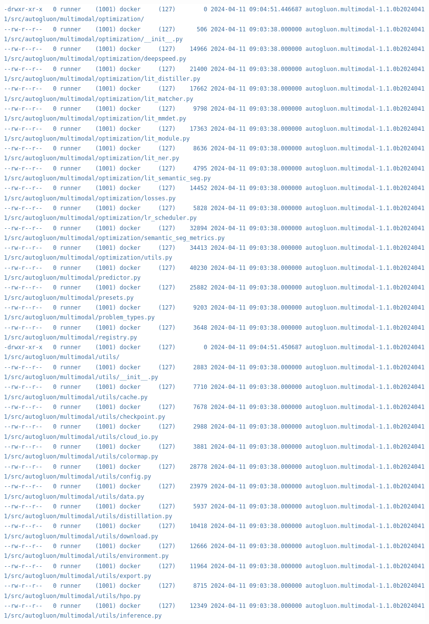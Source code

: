 ```diff
-drwxr-xr-x   0 runner    (1001) docker     (127)        0 2024-04-11 09:04:51.446687 autogluon.multimodal-1.1.0b20240411/src/autogluon/multimodal/optimization/
--rw-r--r--   0 runner    (1001) docker     (127)      506 2024-04-11 09:03:38.000000 autogluon.multimodal-1.1.0b20240411/src/autogluon/multimodal/optimization/__init__.py
--rw-r--r--   0 runner    (1001) docker     (127)    14966 2024-04-11 09:03:38.000000 autogluon.multimodal-1.1.0b20240411/src/autogluon/multimodal/optimization/deepspeed.py
--rw-r--r--   0 runner    (1001) docker     (127)    21400 2024-04-11 09:03:38.000000 autogluon.multimodal-1.1.0b20240411/src/autogluon/multimodal/optimization/lit_distiller.py
--rw-r--r--   0 runner    (1001) docker     (127)    17662 2024-04-11 09:03:38.000000 autogluon.multimodal-1.1.0b20240411/src/autogluon/multimodal/optimization/lit_matcher.py
--rw-r--r--   0 runner    (1001) docker     (127)     9798 2024-04-11 09:03:38.000000 autogluon.multimodal-1.1.0b20240411/src/autogluon/multimodal/optimization/lit_mmdet.py
--rw-r--r--   0 runner    (1001) docker     (127)    17363 2024-04-11 09:03:38.000000 autogluon.multimodal-1.1.0b20240411/src/autogluon/multimodal/optimization/lit_module.py
--rw-r--r--   0 runner    (1001) docker     (127)     8636 2024-04-11 09:03:38.000000 autogluon.multimodal-1.1.0b20240411/src/autogluon/multimodal/optimization/lit_ner.py
--rw-r--r--   0 runner    (1001) docker     (127)     4795 2024-04-11 09:03:38.000000 autogluon.multimodal-1.1.0b20240411/src/autogluon/multimodal/optimization/lit_semantic_seg.py
--rw-r--r--   0 runner    (1001) docker     (127)    14452 2024-04-11 09:03:38.000000 autogluon.multimodal-1.1.0b20240411/src/autogluon/multimodal/optimization/losses.py
--rw-r--r--   0 runner    (1001) docker     (127)     5828 2024-04-11 09:03:38.000000 autogluon.multimodal-1.1.0b20240411/src/autogluon/multimodal/optimization/lr_scheduler.py
--rw-r--r--   0 runner    (1001) docker     (127)    32894 2024-04-11 09:03:38.000000 autogluon.multimodal-1.1.0b20240411/src/autogluon/multimodal/optimization/semantic_seg_metrics.py
--rw-r--r--   0 runner    (1001) docker     (127)    34413 2024-04-11 09:03:38.000000 autogluon.multimodal-1.1.0b20240411/src/autogluon/multimodal/optimization/utils.py
--rw-r--r--   0 runner    (1001) docker     (127)    40230 2024-04-11 09:03:38.000000 autogluon.multimodal-1.1.0b20240411/src/autogluon/multimodal/predictor.py
--rw-r--r--   0 runner    (1001) docker     (127)    25882 2024-04-11 09:03:38.000000 autogluon.multimodal-1.1.0b20240411/src/autogluon/multimodal/presets.py
--rw-r--r--   0 runner    (1001) docker     (127)     9203 2024-04-11 09:03:38.000000 autogluon.multimodal-1.1.0b20240411/src/autogluon/multimodal/problem_types.py
--rw-r--r--   0 runner    (1001) docker     (127)     3648 2024-04-11 09:03:38.000000 autogluon.multimodal-1.1.0b20240411/src/autogluon/multimodal/registry.py
-drwxr-xr-x   0 runner    (1001) docker     (127)        0 2024-04-11 09:04:51.450687 autogluon.multimodal-1.1.0b20240411/src/autogluon/multimodal/utils/
--rw-r--r--   0 runner    (1001) docker     (127)     2883 2024-04-11 09:03:38.000000 autogluon.multimodal-1.1.0b20240411/src/autogluon/multimodal/utils/__init__.py
--rw-r--r--   0 runner    (1001) docker     (127)     7710 2024-04-11 09:03:38.000000 autogluon.multimodal-1.1.0b20240411/src/autogluon/multimodal/utils/cache.py
--rw-r--r--   0 runner    (1001) docker     (127)     7678 2024-04-11 09:03:38.000000 autogluon.multimodal-1.1.0b20240411/src/autogluon/multimodal/utils/checkpoint.py
--rw-r--r--   0 runner    (1001) docker     (127)     2988 2024-04-11 09:03:38.000000 autogluon.multimodal-1.1.0b20240411/src/autogluon/multimodal/utils/cloud_io.py
--rw-r--r--   0 runner    (1001) docker     (127)     3881 2024-04-11 09:03:38.000000 autogluon.multimodal-1.1.0b20240411/src/autogluon/multimodal/utils/colormap.py
--rw-r--r--   0 runner    (1001) docker     (127)    28778 2024-04-11 09:03:38.000000 autogluon.multimodal-1.1.0b20240411/src/autogluon/multimodal/utils/config.py
--rw-r--r--   0 runner    (1001) docker     (127)    23979 2024-04-11 09:03:38.000000 autogluon.multimodal-1.1.0b20240411/src/autogluon/multimodal/utils/data.py
--rw-r--r--   0 runner    (1001) docker     (127)     5937 2024-04-11 09:03:38.000000 autogluon.multimodal-1.1.0b20240411/src/autogluon/multimodal/utils/distillation.py
--rw-r--r--   0 runner    (1001) docker     (127)    10418 2024-04-11 09:03:38.000000 autogluon.multimodal-1.1.0b20240411/src/autogluon/multimodal/utils/download.py
--rw-r--r--   0 runner    (1001) docker     (127)    12666 2024-04-11 09:03:38.000000 autogluon.multimodal-1.1.0b20240411/src/autogluon/multimodal/utils/environment.py
--rw-r--r--   0 runner    (1001) docker     (127)    11964 2024-04-11 09:03:38.000000 autogluon.multimodal-1.1.0b20240411/src/autogluon/multimodal/utils/export.py
--rw-r--r--   0 runner    (1001) docker     (127)     8715 2024-04-11 09:03:38.000000 autogluon.multimodal-1.1.0b20240411/src/autogluon/multimodal/utils/hpo.py
--rw-r--r--   0 runner    (1001) docker     (127)    12349 2024-04-11 09:03:38.000000 autogluon.multimodal-1.1.0b20240411/src/autogluon/multimodal/utils/inference.py
```